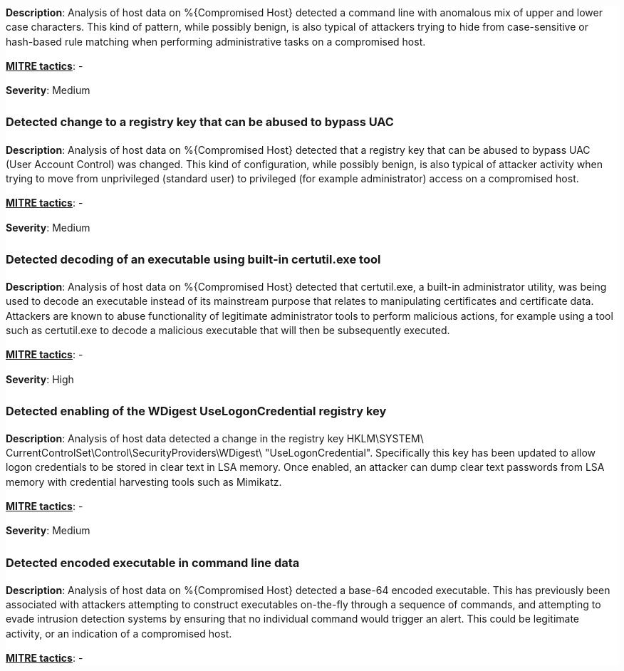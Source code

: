 **Description**: Analysis of host data on %{Compromised Host} detected a command line with anomalous mix of upper and lower case characters. This kind of pattern, while possibly benign, is also typical of attackers trying to hide from case-sensitive or hash-based rule matching when performing administrative tasks on a compromised host.

**[MITRE tactics](#mitre-attck-tactics)**: -

**Severity**: Medium

### **Detected change to a registry key that can be abused to bypass UAC**

**Description**: Analysis of host data on %{Compromised Host} detected that a registry key that can be abused to bypass UAC (User Account Control) was changed. This kind of configuration, while possibly benign, is also typical of attacker activity when trying to move from unprivileged (standard user) to privileged (for example administrator) access on a compromised host.

**[MITRE tactics](#mitre-attck-tactics)**: -

**Severity**: Medium

### **Detected decoding of an executable using built-in certutil.exe tool**

**Description**: Analysis of host data on %{Compromised Host} detected that certutil.exe, a built-in administrator utility, was being used to decode an executable instead of its mainstream purpose that relates to manipulating certificates and certificate data. Attackers are known to abuse functionality of legitimate administrator tools to perform malicious actions, for example using a tool such as certutil.exe to decode a malicious executable that will then be subsequently executed.

**[MITRE tactics](#mitre-attck-tactics)**: -

**Severity**: High

### **Detected enabling of the WDigest UseLogonCredential registry key**

**Description**: Analysis of host data detected a change in the registry key HKLM\SYSTEM\ CurrentControlSet\Control\SecurityProviders\WDigest\ "UseLogonCredential". Specifically this key has been updated to allow logon credentials to be stored in clear text in LSA memory. Once enabled, an attacker can dump clear text passwords from LSA memory with credential harvesting tools such as Mimikatz.

**[MITRE tactics](#mitre-attck-tactics)**: -

**Severity**: Medium

### **Detected encoded executable in command line data**

**Description**: Analysis of host data on %{Compromised Host} detected a base-64 encoded executable. This has previously been associated with attackers attempting to construct executables on-the-fly through a sequence of commands, and attempting to evade intrusion detection systems by ensuring that no individual command would trigger an alert. This could be legitimate activity, or an indication of a compromised host.

**[MITRE tactics](#mitre-attck-tactics)**: -
